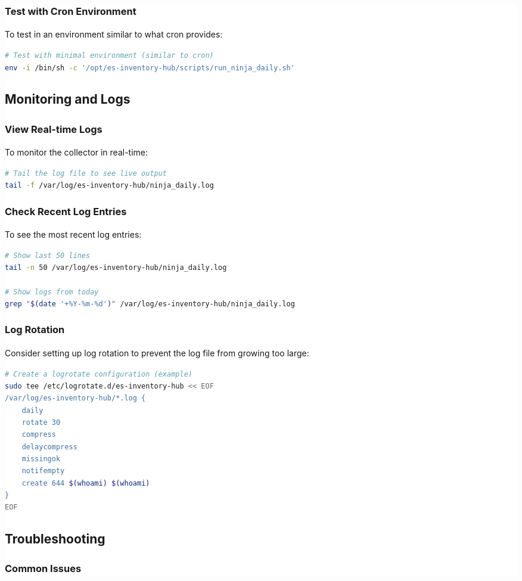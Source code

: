 ### Test with Cron Environment

To test in an environment similar to what cron provides:

```bash
# Test with minimal environment (similar to cron)
env -i /bin/sh -c '/opt/es-inventory-hub/scripts/run_ninja_daily.sh'
```

## Monitoring and Logs

### View Real-time Logs

To monitor the collector in real-time:

```bash
# Tail the log file to see live output
tail -f /var/log/es-inventory-hub/ninja_daily.log
```

### Check Recent Log Entries

To see the most recent log entries:

```bash
# Show last 50 lines
tail -n 50 /var/log/es-inventory-hub/ninja_daily.log

# Show logs from today
grep "$(date '+%Y-%m-%d')" /var/log/es-inventory-hub/ninja_daily.log
```

### Log Rotation

Consider setting up log rotation to prevent the log file from growing too large:

```bash
# Create a logrotate configuration (example)
sudo tee /etc/logrotate.d/es-inventory-hub << EOF
/var/log/es-inventory-hub/*.log {
    daily
    rotate 30
    compress
    delaycompress
    missingok
    notifempty
    create 644 $(whoami) $(whoami)
}
EOF
```

## Troubleshooting

### Common Issues
